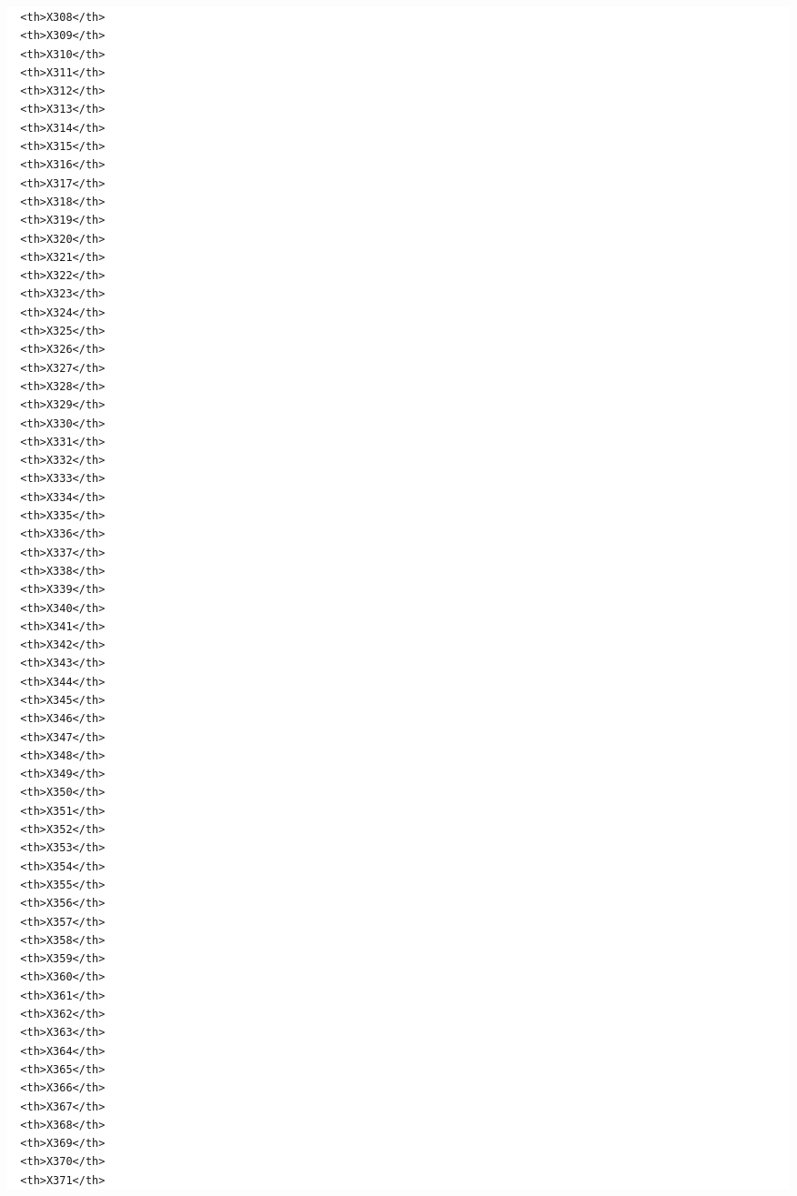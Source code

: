       <th>X308</th>
      <th>X309</th>
      <th>X310</th>
      <th>X311</th>
      <th>X312</th>
      <th>X313</th>
      <th>X314</th>
      <th>X315</th>
      <th>X316</th>
      <th>X317</th>
      <th>X318</th>
      <th>X319</th>
      <th>X320</th>
      <th>X321</th>
      <th>X322</th>
      <th>X323</th>
      <th>X324</th>
      <th>X325</th>
      <th>X326</th>
      <th>X327</th>
      <th>X328</th>
      <th>X329</th>
      <th>X330</th>
      <th>X331</th>
      <th>X332</th>
      <th>X333</th>
      <th>X334</th>
      <th>X335</th>
      <th>X336</th>
      <th>X337</th>
      <th>X338</th>
      <th>X339</th>
      <th>X340</th>
      <th>X341</th>
      <th>X342</th>
      <th>X343</th>
      <th>X344</th>
      <th>X345</th>
      <th>X346</th>
      <th>X347</th>
      <th>X348</th>
      <th>X349</th>
      <th>X350</th>
      <th>X351</th>
      <th>X352</th>
      <th>X353</th>
      <th>X354</th>
      <th>X355</th>
      <th>X356</th>
      <th>X357</th>
      <th>X358</th>
      <th>X359</th>
      <th>X360</th>
      <th>X361</th>
      <th>X362</th>
      <th>X363</th>
      <th>X364</th>
      <th>X365</th>
      <th>X366</th>
      <th>X367</th>
      <th>X368</th>
      <th>X369</th>
      <th>X370</th>
      <th>X371</th>